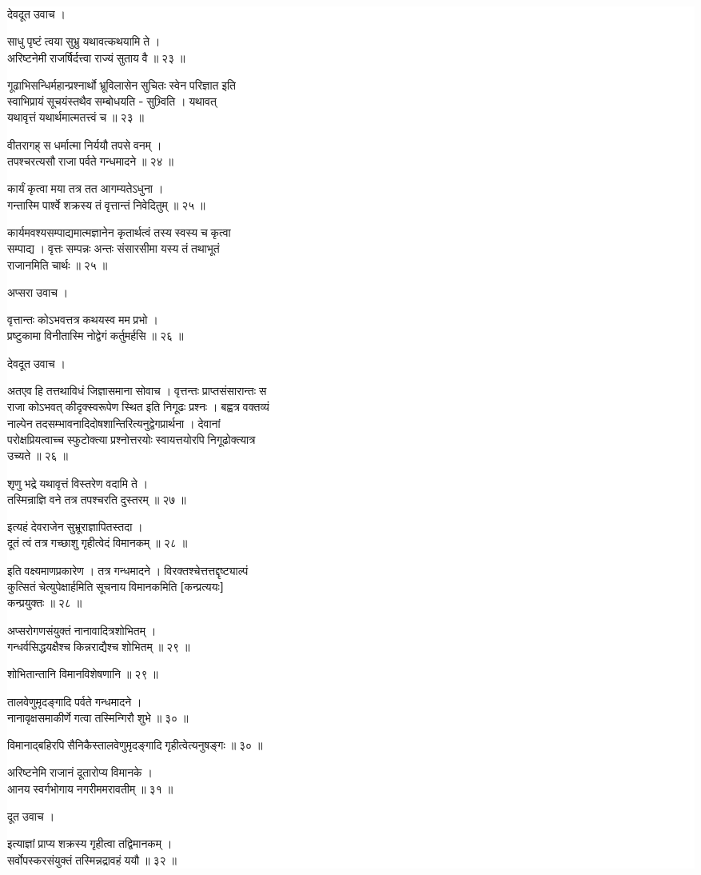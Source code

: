 देवदूत उवाच ।  
  
साधु पृष्टं त्वया सुभ्रु यथावत्कथयामि ते ।  
अरिष्टनेमी राजर्षिर्दत्त्वा राज्यं सुताय वै ॥ २३ ॥  
  
गूढाभिसन्धिर्महान्प्रश्नार्थो भ्रूविलासेन सुचितः स्वेन परिज्ञात इति   
स्वाभिप्रायं सूचयंस्तथैव सम्बोधयति - सुभ्र्विति । यथावत्   
यथावृत्तं यथार्थमात्मतत्त्वं च ॥ २३ ॥  
  
वीतरागह् स धर्मात्मा निर्ययौ तपसे वनम् ।  
तपश्चरत्यसौ राजा पर्वते गन्धमादने ॥ २४ ॥  
  
कार्यं कृत्वा मया तत्र तत आगम्यतेऽधुना ।  
गन्तास्मि पार्श्वे शक्रस्य तं वृत्तान्तं निवेदितुम् ॥ २५ ॥  
  
कार्यमवश्यसम्पाद्यमात्मज्ञानेन कृतार्थत्वं तस्य स्वस्य च कृत्वा   
सम्पाद्य । वृत्तः सम्पन्नः अन्तः संसारसीमा यस्य तं तथाभूतं   
राजानमिति चार्थः ॥ २५ ॥  
  
अप्सरा उवाच ।  
  
वृत्तान्तः कोऽभवत्तत्र कथयस्व मम प्रभो ।  
प्रष्टुकामा विनीतास्मि नोद्वेगं कर्तुमर्हसि ॥ २६ ॥  
  
देवदूत उवाच ।  
  
अतएव हि तत्तथाविधं जिज्ञासमाना सोवाच । वृत्तन्तः प्राप्तसंसारान्तः स   
राजा कोऽभवत् कीदृक्स्वरूपेण स्थित इति निगूढः प्रश्नः । बह्वत्र वक्तव्यं   
नाल्पेन तदसम्भावनादिदोषशान्तिरित्यनुद्वेगप्रार्थना । देवानां   
परोक्षप्रियत्वाच्च स्फुटोक्त्या प्रश्नोत्तरयोः स्वायत्तयोरपि निगूढोक्त्यात्र   
उच्यते ॥ २६ ॥  
  
शृणु भद्रे यथावृत्तं विस्तरेण वदामि ते ।  
तस्मिन्राज्ञि वने तत्र तपश्चरति दुस्तरम् ॥ २७ ॥  
  
इत्यहं देवराजेन सुभ्रूराज्ञापितस्तदा ।  
दूतं त्वं तत्र गच्छाशु गृहीत्वेदं विमानकम् ॥ २८ ॥  
  
इति वक्ष्यमाणप्रकारेण । तत्र गन्धमादने । विरक्तश्चेत्तत्तद्दृष्ट्याल्पं   
कुत्सितं चेत्युपेक्षार्हमिति सूचनाय विमानकमिति [कन्प्रत्ययः]   
कन्प्रयुक्तः ॥ २८ ॥  
  
अप्सरोगणसंयुक्तं नानावादित्रशोभितम् ।  
गन्धर्वसिद्धयक्षैश्च किन्नराद्यैश्च शोभितम् ॥ २९ ॥  
  
शोभितान्तानि विमानविशेषणानि ॥ २९ ॥  
  
तालवेणुमृदङ्गादि पर्वते गन्धमादने ।  
नानावृक्षसमाकीर्णे गत्वा तस्मिन्गिरौ शुभे ॥ ३० ॥  
  
विमानाद्बहिरपि सैनिकैस्तालवेणुमृदङ्गादि गृहीत्वेत्यनुषङ्गः ॥ ३० ॥  
  
अरिष्टनेमि राजानं दूतारोप्य विमानके ।  
आनय स्वर्गभोगाय नगरीममरावतीम् ॥ ३१ ॥  
  
दूत उवाच ।  
  
इत्याज्ञां प्राप्य शक्रस्य गृहीत्वा तद्विमानकम् ।  
सर्वोपस्करसंयुक्तं तस्मिन्नद्रावहं ययौ ॥ ३२ ॥  
  
